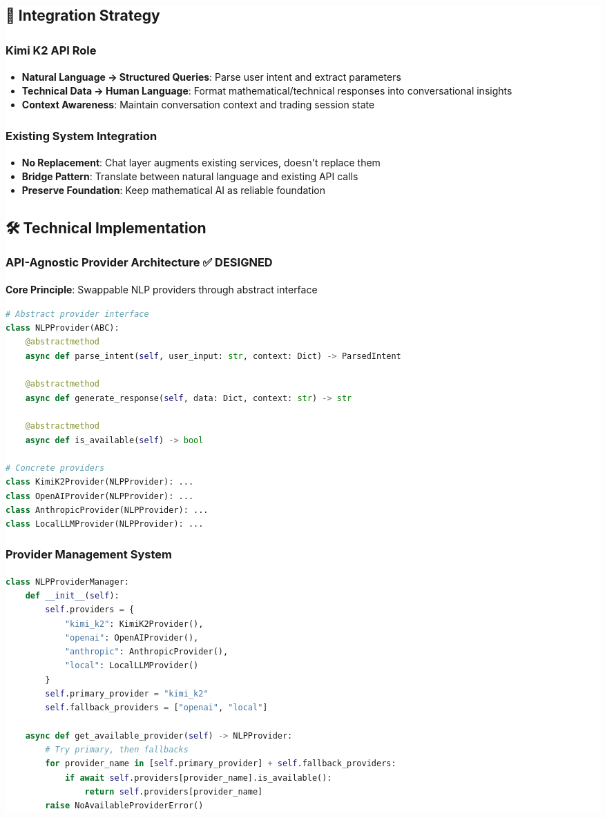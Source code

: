 ## 🔧 Integration Strategy

### Kimi K2 API Role
- **Natural Language → Structured Queries**: Parse user intent and extract parameters
- **Technical Data → Human Language**: Format mathematical/technical responses into conversational insights
- **Context Awareness**: Maintain conversation context and trading session state

### Existing System Integration
- **No Replacement**: Chat layer augments existing services, doesn't replace them
- **Bridge Pattern**: Translate between natural language and existing API calls
- **Preserve Foundation**: Keep mathematical AI as reliable foundation

## 🛠️ Technical Implementation

### API-Agnostic Provider Architecture ✅ DESIGNED
**Core Principle**: Swappable NLP providers through abstract interface

```python
# Abstract provider interface
class NLPProvider(ABC):
    @abstractmethod
    async def parse_intent(self, user_input: str, context: Dict) -> ParsedIntent
    
    @abstractmethod  
    async def generate_response(self, data: Dict, context: str) -> str
    
    @abstractmethod
    async def is_available(self) -> bool

# Concrete providers
class KimiK2Provider(NLPProvider): ...
class OpenAIProvider(NLPProvider): ...  
class AnthropicProvider(NLPProvider): ...
class LocalLLMProvider(NLPProvider): ...
```

### Provider Management System
```python
class NLPProviderManager:
    def __init__(self):
        self.providers = {
            "kimi_k2": KimiK2Provider(),
            "openai": OpenAIProvider(), 
            "anthropic": AnthropicProvider(),
            "local": LocalLLMProvider()
        }
        self.primary_provider = "kimi_k2"
        self.fallback_providers = ["openai", "local"]
    
    async def get_available_provider(self) -> NLPProvider:
        # Try primary, then fallbacks
        for provider_name in [self.primary_provider] + self.fallback_providers:
            if await self.providers[provider_name].is_available():
                return self.providers[provider_name]
        raise NoAvailableProviderError()
```
